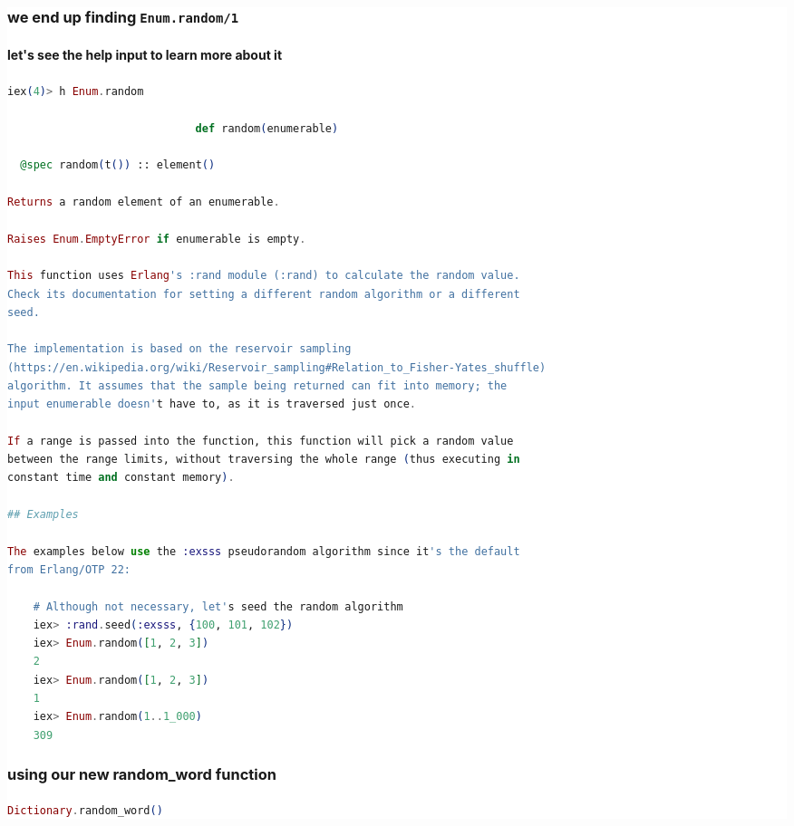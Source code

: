 

### we end up finding `Enum.random/1`

#### let's see the help input to learn more about it



```elixir
iex(4)> h Enum.random

                             def random(enumerable)                             

  @spec random(t()) :: element()

Returns a random element of an enumerable.

Raises Enum.EmptyError if enumerable is empty.

This function uses Erlang's :rand module (:rand) to calculate the random value.
Check its documentation for setting a different random algorithm or a different
seed.

The implementation is based on the reservoir sampling
(https://en.wikipedia.org/wiki/Reservoir_sampling#Relation_to_Fisher-Yates_shuffle)
algorithm. It assumes that the sample being returned can fit into memory; the
input enumerable doesn't have to, as it is traversed just once.

If a range is passed into the function, this function will pick a random value
between the range limits, without traversing the whole range (thus executing in
constant time and constant memory).

## Examples

The examples below use the :exsss pseudorandom algorithm since it's the default
from Erlang/OTP 22:

    # Although not necessary, let's seed the random algorithm
    iex> :rand.seed(:exsss, {100, 101, 102})
    iex> Enum.random([1, 2, 3])
    2
    iex> Enum.random([1, 2, 3])
    1
    iex> Enum.random(1..1_000)
    309
```



### using our new random_word function

```elixir
Dictionary.random_word()
```
